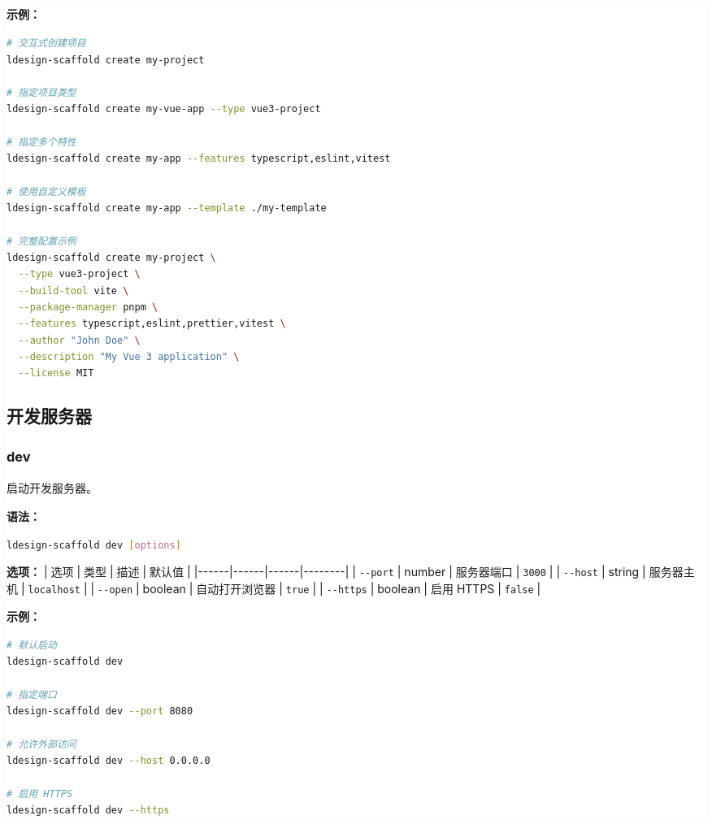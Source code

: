 **示例：**
```bash
# 交互式创建项目
ldesign-scaffold create my-project

# 指定项目类型
ldesign-scaffold create my-vue-app --type vue3-project

# 指定多个特性
ldesign-scaffold create my-app --features typescript,eslint,vitest

# 使用自定义模板
ldesign-scaffold create my-app --template ./my-template

# 完整配置示例
ldesign-scaffold create my-project \
  --type vue3-project \
  --build-tool vite \
  --package-manager pnpm \
  --features typescript,eslint,prettier,vitest \
  --author "John Doe" \
  --description "My Vue 3 application" \
  --license MIT
```

## 开发服务器

### dev

启动开发服务器。

**语法：**
```bash
ldesign-scaffold dev [options]
```

**选项：**
| 选项 | 类型 | 描述 | 默认值 |
|------|------|------|--------|
| `--port` | number | 服务器端口 | `3000` |
| `--host` | string | 服务器主机 | `localhost` |
| `--open` | boolean | 自动打开浏览器 | `true` |
| `--https` | boolean | 启用 HTTPS | `false` |

**示例：**
```bash
# 默认启动
ldesign-scaffold dev

# 指定端口
ldesign-scaffold dev --port 8080

# 允许外部访问
ldesign-scaffold dev --host 0.0.0.0

# 启用 HTTPS
ldesign-scaffold dev --https
```
